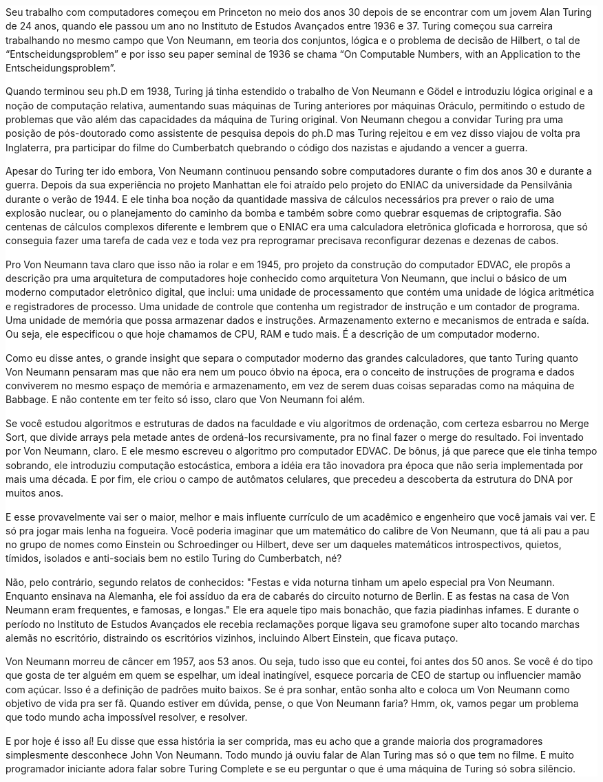 <p>Seu trabalho com computadores começou em Princeton no meio dos anos 30 depois de se encontrar com um jovem Alan Turing de 24 anos, quando ele passou um ano no Instituto de Estudos Avançados entre 1936 e 37. Turing começou sua carreira trabalhando no mesmo campo que Von Neumann, em teoria dos conjuntos, lógica e o problema de decisão de Hilbert, o tal de “Entscheidungsproblem” e por isso seu paper seminal de 1936 se chama “On Computable Numbers, with an Application to the Entscheidungsproblem”.</p>
<p>Quando terminou seu ph.D em 1938, Turing já tinha estendido o trabalho de Von Neumann e Gödel e introduziu lógica original e a noção de computação relativa, aumentando suas máquinas de Turing anteriores por máquinas Oráculo, permitindo o estudo de problemas que vão além das capacidades da máquina de Turing original. Von Neumann chegou a convidar Turing pra uma posição de pós-doutorado como assistente de pesquisa depois do ph.D mas Turing rejeitou e em vez disso viajou de volta pra Inglaterra, pra participar do filme do Cumberbatch quebrando o código dos nazistas e ajudando a vencer a guerra.</p>
<p>Apesar do Turing ter ido embora, Von Neumann continuou pensando sobre computadores durante o fim dos anos 30 e durante a guerra. Depois da sua experiência no projeto Manhattan ele foi atraído pelo projeto do ENIAC da universidade da Pensilvânia durante o verão de 1944. E ele tinha boa noção da quantidade massiva de cálculos necessários pra prever o raio de uma explosão nuclear, ou o planejamento do caminho da bomba e também sobre como quebrar esquemas de criptografia. São centenas de cálculos complexos diferente e lembrem que o ENIAC era uma calculadora eletrônica gloficada e horrorosa, que só conseguia fazer uma tarefa de cada vez e toda vez pra reprogramar precisava reconfigurar dezenas e dezenas de cabos.</p>
<p>Pro Von Neumann tava claro que isso não ia rolar e em 1945, pro projeto da construção do computador EDVAC, ele propôs a descrição pra uma arquitetura de computadores hoje conhecido como arquitetura Von Neumann, que inclui o básico de um moderno computador eletrônico digital, que inclui: uma unidade de processamento que contém uma unidade de lógica aritmética e registradores de processo. Uma unidade de controle que contenha um registrador de instrução e um contador de programa. Uma unidade de memória que possa armazenar dados e instruções. Armazenamento externo e mecanismos de entrada e saída. Ou seja, ele especificou o que hoje chamamos de CPU, RAM e tudo mais. É a descrição de um computador moderno.</p>
<p>Como eu disse antes, o grande insight que separa o computador moderno das grandes calculadores, que tanto Turing quanto Von Neumann pensaram mas que não era nem um pouco óbvio na época, era o conceito de instruções de programa e dados conviverem no mesmo espaço de memória e armazenamento, em vez de serem duas coisas separadas como na máquina de Babbage. E não contente em ter feito só isso, claro que Von Neumann foi além.</p>
<p>Se você estudou algoritmos e estruturas de dados na faculdade e viu algoritmos de ordenação, com certeza esbarrou no Merge Sort, que divide arrays pela metade antes de ordená-los recursivamente, pra no final fazer o merge do resultado. Foi inventado por Von Neumann, claro. E ele mesmo escreveu o algoritmo pro computador EDVAC. De bônus, já que parece que ele tinha tempo sobrando, ele introduziu computação estocástica, embora a idéia era tão inovadora pra época que não seria implementada por mais uma década. E por fim, ele criou o campo de autômatos celulares, que precedeu a descoberta da estrutura do DNA por muitos anos.</p>
<p>E esse provavelmente vai ser o maior, melhor e mais influente currículo de um acadêmico e engenheiro que você jamais vai ver. E só pra jogar mais lenha na fogueira. Você poderia imaginar que um matemático do calibre de Von Neumann, que tá ali pau a pau no grupo de nomes como Einstein ou Schroedinger ou Hilbert, deve ser um daqueles matemáticos introspectivos, quietos, tímidos, isolados e anti-sociais bem no estilo Turing do Cumberbatch, né?</p>
<p>Não, pelo contrário, segundo relatos de conhecidos: "Festas e vida noturna tinham um apelo especial pra Von Neumann. Enquanto ensinava na Alemanha, ele foi assíduo da era de cabarés do circuito noturno de Berlin. E as festas na casa de Von Neumann eram frequentes, e famosas, e longas." Ele era aquele tipo mais bonachão, que fazia piadinhas infames. E durante o período no Instituto de Estudos Avançados ele recebia reclamações porque ligava seu gramofone super alto tocando marchas alemãs no escritório, distraindo os escritórios vizinhos, incluindo Albert Einstein, que ficava putaço.</p>
<p>Von Neumann morreu de câncer em 1957, aos 53 anos. Ou seja, tudo isso que eu contei, foi antes dos 50 anos. Se você é do tipo que gosta de ter alguém em quem se espelhar, um ideal inatingível, esquece porcaria de CEO de startup ou influencier mamão com açúcar. Isso é a definição de padrões muito baixos. Se é pra sonhar, então sonha alto e coloca um Von Neumann como objetivo de vida pra ser fã. Quando estiver em dúvida, pense, o que Von Neumann faria? Hmm, ok, vamos pegar um problema que todo mundo acha impossível resolver, e resolver.</p>
<p>E por hoje é isso aí! Eu disse que essa história ia ser comprida, mas eu acho que a grande maioria dos programadores simplesmente desconhece John Von Neumann. Todo mundo já ouviu falar de Alan Turing mas só o que tem no filme. E muito programador iniciante adora falar sobre Turing Complete e se eu perguntar o que é uma máquina de Turing só sobra silêncio.</p>